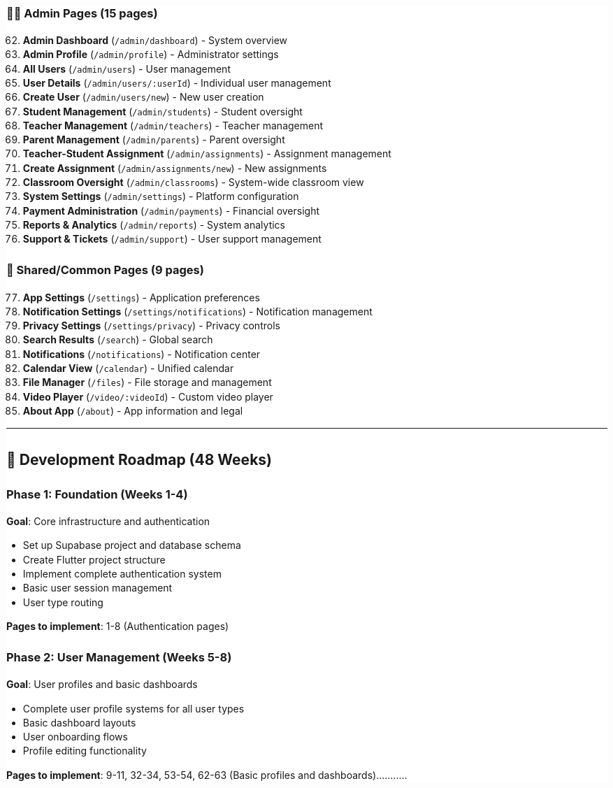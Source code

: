### 👨‍💼 Admin Pages (15 pages)
62. **Admin Dashboard** (`/admin/dashboard`) - System overview
63. **Admin Profile** (`/admin/profile`) - Administrator settings
64. **All Users** (`/admin/users`) - User management
65. **User Details** (`/admin/users/:userId`) - Individual user management
66. **Create User** (`/admin/users/new`) - New user creation
67. **Student Management** (`/admin/students`) - Student oversight
68. **Teacher Management** (`/admin/teachers`) - Teacher management
69. **Parent Management** (`/admin/parents`) - Parent oversight
70. **Teacher-Student Assignment** (`/admin/assignments`) - Assignment management
71. **Create Assignment** (`/admin/assignments/new`) - New assignments
72. **Classroom Oversight** (`/admin/classrooms`) - System-wide classroom view
73. **System Settings** (`/admin/settings`) - Platform configuration
74. **Payment Administration** (`/admin/payments`) - Financial oversight
75. **Reports & Analytics** (`/admin/reports`) - System analytics
76. **Support & Tickets** (`/admin/support`) - User support management

### 🔧 Shared/Common Pages (9 pages)
77. **App Settings** (`/settings`) - Application preferences
78. **Notification Settings** (`/settings/notifications`) - Notification management
79. **Privacy Settings** (`/settings/privacy`) - Privacy controls
80. **Search Results** (`/search`) - Global search
81. **Notifications** (`/notifications`) - Notification center
82. **Calendar View** (`/calendar`) - Unified calendar
83. **File Manager** (`/files`) - File storage and management
84. **Video Player** (`/video/:videoId`) - Custom video player
85. **About App** (`/about`) - App information and legal

---

## 🚀 Development Roadmap (48 Weeks)

### Phase 1: Foundation (Weeks 1-4)
**Goal**: Core infrastructure and authentication
- Set up Supabase project and database schema
- Create Flutter project structure
- Implement complete authentication system
- Basic user session management
- User type routing

**Pages to implement**: 1-8 (Authentication pages)

### Phase 2: User Management (Weeks 5-8)
**Goal**: User profiles and basic dashboards
- Complete user profile systems for all user types
- Basic dashboard layouts
- User onboarding flows
- Profile editing functionality

**Pages to implement**: 9-11, 32-34, 53-54, 62-63 (Basic profiles and dashboards)...........
